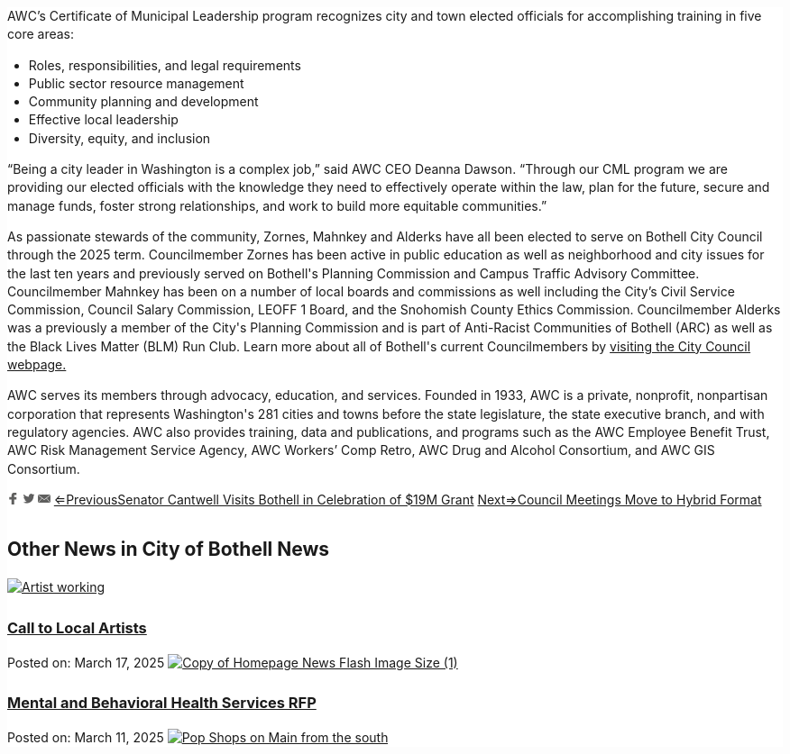  AWC’s Certificate of Municipal Leadership program recognizes city and town elected officials for accomplishing training in five core areas:

 * Roles, responsibilities, and legal requirements
 * Public sector resource management
 * Community planning and development
 * Effective local leadership
 * Diversity, equity, and inclusion

“Being a city leader in Washington is a complex job,” said AWC CEO Deanna Dawson. “Through our CML program we are providing our elected officials with the knowledge they need to effectively operate within the law, plan for the future, secure and manage funds, foster strong relationships, and work to build more equitable communities.” 

As passionate stewards of the community, Zornes, Mahnkey and Alderks have all been elected to serve on Bothell City Council through the 2025 term. Councilmember Zornes has been active in public education as well as neighborhood and city issues for the last ten years and previously served on Bothell's Planning Commission and Campus Traffic Advisory Committee. Councilmember Mahnkey has been on a number of local boards and commissions as well including the City’s Civil Service Commission, Council Salary Commission, LEOFF 1 Board, and the Snohomish County Ethics Commission. Councilmember  Alderks was a previously a member of the City's Planning Commission and is part of Anti-Racist Communities of Bothell (ARC) as well as the Black Lives Matter (BLM) Run Club. Learn more about all of Bothell's current Councilmembers by [visiting the City Council webpage.](http://www.ci.bothell.wa.us/261/City-Council) 

AWC serves its members through advocacy, education, and services. Founded in 1933, AWC is a private, nonprofit, nonpartisan corporation that represents Washington's 281 cities and towns before the state legislature, the state executive branch, and with regulatory agencies. AWC also provides training, data and publications, and programs such as the AWC Employee Benefit Trust, AWC Risk Management Service Agency, AWC Workers’ Comp Retro, AWC Drug and Alcohol Consortium, and AWC GIS Consortium.

  [![Facebook](images/5788fefc36260dd42ee2c6b5a6f3a8d28139d494816037ef8364bc33d6edc231.png)](https://www.facebook.com/sharer/sharer.php?u=https%3a%2f%2fwww.bothellwa.gov%2fCivicAlerts.aspx%3fAID%3d444&t=Check%20out%20this%20news%20article%20for%20Bothell%20WA)  [![Twitter](images/0c436c6ae3d0bddf41ca27fb62fc1ec1bd3157ffc64e8d8fdea9788bc95c6931.png)](https://twitter.com/share?url=https%3a%2f%2fwww.bothellwa.gov%2fCivicAlerts.aspx%3fAID%3d444&text=Check%20out%20this%20news%20article%20for%20Bothell%20WA)  [![Email](images/58abb4fb27d336763cb68592b0bf4fea200870478161213be5f1270053dd0e70.png)](https://www.bothellwa.gov/CivicAlerts.aspx?AID=444#)   [⇐PreviousSenator Cantwell Visits Bothell in Celebration of $19M Grant](https://www.bothellwa.gov/CivicAlerts.aspx?AID=447)  [Next⇒Council Meetings Move to Hybrid Format](https://www.bothellwa.gov/CivicAlerts.aspx?AID=441)  

## Other News in City of Bothell News

  [![Artist working](images/4a1de6c58a332d774b0bfdc75098531a089dadb6a07f6d9bc6cede5a57766125)]() 

###  [Call to Local Artists]() 

 Posted on: March 17, 2025  [![Copy of Homepage News Flash Image Size (1)](images/2e718e28649528dcf126d69adcf5b2c0ac9acb2f24c33d4e297613a057214191)](https://www.bothellwa.gov/DocumentCenter/View/21674/City-of-Bothell---Mental-and-Behavioral-Health-RFP) 

###  [Mental and Behavioral Health Services RFP](https://www.bothellwa.gov/DocumentCenter/View/21674/City-of-Bothell---Mental-and-Behavioral-Health-RFP) 

 Posted on: March 11, 2025  [![Pop Shops on Main from the south](images/e32b79e1d86f709220518dc67fa515c0cf93f3619aa650c3cc1cfc460969b169)](https://www.bothellwa.gov/2410/Apply-to-be-a-Pop-Shop) 

